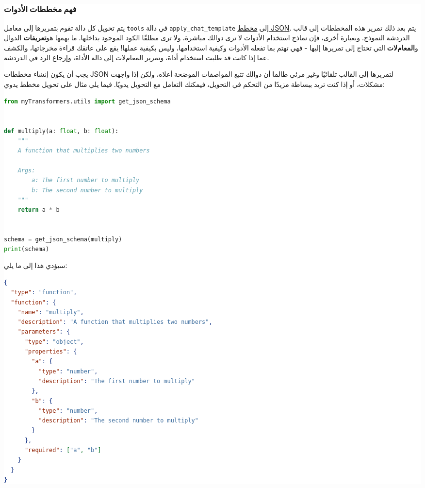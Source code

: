 ### فهم مخططات الأدوات

يتم تحويل كل دالة تقوم بتمريرها إلى معامل `tools` في دالة `apply_chat_template` إلى [مخطط JSON](https://json-schema.org/learn/getting-started-step-by-step). يتم بعد ذلك تمرير هذه المخططات إلى قالب الدردشة النموذج. وبعبارة أخرى، فإن نماذج استخدام الأدوات لا ترى دوالك مباشرة، ولا ترى مطلقًا الكود الموجود بداخلها. ما يهمها هو**تعريفات** الدوال و**المعامﻻت** التي تحتاج إلى تمريرها إليها - فهي تهتم بما تفعله الأدوات وكيفية استخدامها، وليس بكيفية عملها! يقع على عاتقك قراءة مخرجاتها، والكشف عما إذا كانت قد طلبت استخدام أداة، وتمرير المعامﻻت إلى دالة الأداة، وإرجاع الرد في الدردشة.

يجب أن يكون إنشاء مخططات JSON لتمريرها إلى القالب تلقائيًا وغير مرئي طالما أن دوالك تتبع المواصفات الموضحة أعلاه، ولكن إذا واجهت مشكلات، أو إذا كنت تريد ببساطة مزيدًا من التحكم في التحويل، فيمكنك التعامل مع التحويل يدويًا. فيما يلي مثال على تحويل مخطط يدوي:

```python
from myTransformers.utils import get_json_schema


def multiply(a: float, b: float):
    """
    A function that multiplies two numbers
    
    Args:
        a: The first number to multiply
        b: The second number to multiply
    """
    return a * b


schema = get_json_schema(multiply)
print(schema)
```

سيؤدي هذا إلى ما يلي:

```json
{
  "type": "function", 
  "function": {
    "name": "multiply", 
    "description": "A function that multiplies two numbers", 
    "parameters": {
      "type": "object", 
      "properties": {
        "a": {
          "type": "number", 
          "description": "The first number to multiply"
        }, 
        "b": {
          "type": "number",
          "description": "The second number to multiply"
        }
      }, 
      "required": ["a", "b"]
    }
  }
}
```
